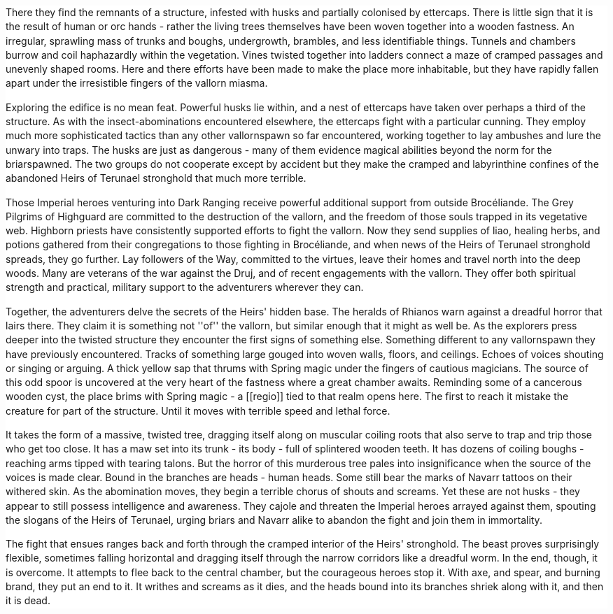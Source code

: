 There they find the remnants of a structure, infested with husks and partially colonised by ettercaps. There is little sign that it is the result of human or orc hands - rather the living trees themselves have been woven together into a wooden fastness. An irregular, sprawling mass of trunks and boughs, undergrowth, brambles, and less identifiable things. Tunnels and chambers burrow and coil haphazardly within the vegetation. Vines twisted together into ladders connect a maze of cramped passages and unevenly shaped rooms. Here and there efforts have been made to make the place more inhabitable, but they have rapidly fallen apart under the irresistible fingers of the vallorn miasma.

Exploring the edifice is no mean feat. Powerful husks lie within, and a nest of ettercaps have taken over perhaps a third of the structure. As with the insect-abominations encountered elsewhere, the ettercaps fight with a particular cunning. They employ much more sophisticated tactics than any other vallornspawn so far encountered, working together to lay ambushes and lure the unwary into traps. The husks are just as dangerous - many of them evidence magical abilities beyond the norm for the briarspawned. The two groups do not cooperate except by accident but they make the cramped and labyrinthine confines of the abandoned Heirs of Terunael stronghold that much more terrible.

Those Imperial heroes venturing into Dark Ranging receive powerful additional support from outside Brocéliande. The Grey Pilgrims of Highguard are committed to the destruction of the vallorn, and the freedom of those souls trapped in its vegetative web. Highborn priests have consistently supported efforts to fight the vallorn. Now they send supplies of liao, healing herbs, and potions gathered from their congregations to those fighting in Brocéliande, and when news of the Heirs of Terunael stronghold spreads, they go further. Lay followers of the Way, committed to the virtues, leave their homes and travel north into the deep woods. Many are veterans of the war against the Druj, and of recent engagements with the vallorn. They offer both spiritual strength and practical, military support to the adventurers wherever they can.

Together, the adventurers delve the secrets of the Heirs' hidden base. The heralds of Rhianos warn against a dreadful horror that lairs there. They claim it is something not ''of'' the vallorn, but similar enough that it might as well be. As the explorers press deeper into the twisted structure they encounter the first signs of something else. Something different to any vallornspawn they have previously encountered. Tracks of something large gouged into woven walls, floors, and ceilings. Echoes of voices shouting or singing or arguing. A thick yellow sap that thrums with Spring magic under the fingers of cautious magicians. The source of this odd spoor is uncovered at the very heart of the fastness where a great chamber awaits. Reminding some of a cancerous wooden cyst, the place brims with Spring magic - a [[regio]] tied to that realm opens here. The first to reach it mistake the creature for part of the structure. Until it moves with terrible speed and lethal force.

It takes the form of a massive, twisted tree, dragging itself along on muscular coiling roots that also serve to trap and trip those who get too close. It has a maw set into its trunk - its body - full of splintered wooden teeth. It has dozens of coiling boughs - reaching arms tipped with tearing talons. But the horror of this murderous tree pales into insignificance when the source of the voices is made clear. Bound in the branches are heads - human heads. Some still bear the marks of Navarr tattoos on their withered skin. As the abomination moves, they begin a terrible chorus of shouts and screams. Yet these are not husks - they appear to still possess intelligence and awareness. They cajole and threaten the Imperial heroes arrayed against them, spouting the slogans of the Heirs of Terunael, urging briars and Navarr alike to abandon the fight and join them in immortality.

The fight that ensues ranges back and forth through the cramped interior of the Heirs' stronghold. The beast proves surprisingly flexible, sometimes falling horizontal and dragging itself through the narrow corridors like a dreadful worm. In the end, though, it is overcome. It attempts to flee back to the central chamber, but the courageous heroes stop it. With axe, and spear, and burning brand, they put an end to it. It writhes and screams as it dies, and the heads bound into its branches shriek along with it, and then it is dead.
